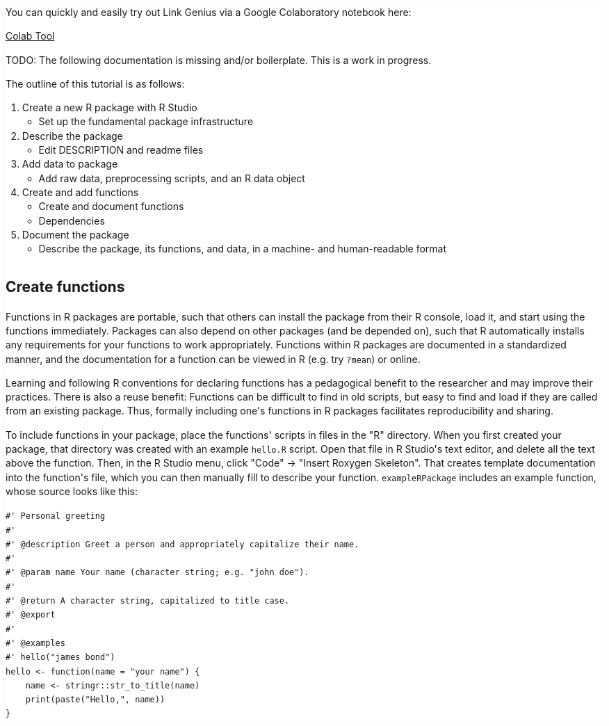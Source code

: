 You can quickly and easily try out Link Genius via a Google Colaboratory notebook here:  

[Colab Tool](http://colab.research.google.com/github/ISSACCorp-COS/LinkGenius/blob/master/vignettes/LinkGenius_v0_2_0.ipynb)

TODO: The following documentation is missing and/or boilerplate. This is a work in progress.

The outline of this tutorial is as follows:

1. Create a new R package with R Studio
    - Set up the fundamental package infrastructure
2. Describe the package
    - Edit DESCRIPTION and readme files
3. Add data to package
    - Add raw data, preprocessing scripts, and an R data object
4. Create and add functions
    - Create and document functions
    - Dependencies
5. Document the package
    - Describe the package, its functions, and data, in a machine- and human-readable format



## Create functions

Functions in R packages are portable, such that others can install the package from their R console, load it, and start using the functions immediately. Packages can also depend on other packages (and be depended on), such that R automatically installs any requirements for your functions to work appropriately. Functions within R packages are documented in a standardized manner, and the documentation for a function can be viewed in R (e.g. try `?mean`) or online.

Learning and following R conventions for declaring functions has a pedagogical benefit to the researcher and may improve their practices. There is also a reuse benefit: Functions can be difficult to find in old scripts, but easy to find and load if they are called from an existing package. Thus, formally including one's functions in R packages facilitates reproducibility and sharing.

To include functions in your package, place the functions' scripts in files in the "R" directory. When you first created your package, that directory was created with an example `hello.R` script. Open that file in R Studio's text editor, and delete all the text above the function. Then, in the R Studio menu, click "Code" -> "Insert Roxygen Skeleton". That creates template documentation into the function's file, which you can then manually fill to describe your function. `exampleRPackage` includes an example function, whose source looks like this:


```
#' Personal greeting
#'
#' @description Greet a person and appropriately capitalize their name.
#'
#' @param name Your name (character string; e.g. "john doe").
#'
#' @return A character string, capitalized to title case.
#' @export
#'
#' @examples
#' hello("james bond")
hello <- function(name = "your name") {
    name <- stringr::str_to_title(name)
    print(paste("Hello,", name))
}
```
